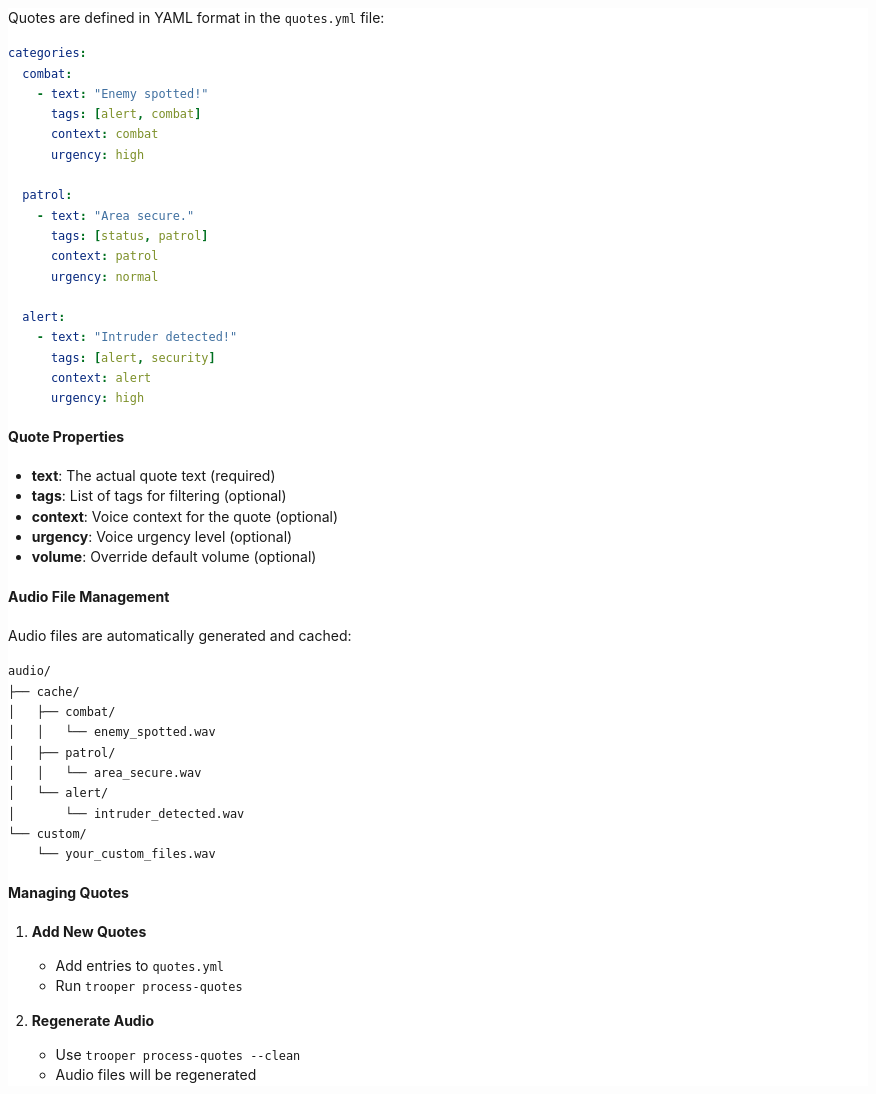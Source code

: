Quotes are defined in YAML format in the `quotes.yml` file:

```yaml
categories:
  combat:
    - text: "Enemy spotted!"
      tags: [alert, combat]
      context: combat
      urgency: high
    
  patrol:
    - text: "Area secure."
      tags: [status, patrol]
      context: patrol
      urgency: normal

  alert:
    - text: "Intruder detected!"
      tags: [alert, security]
      context: alert
      urgency: high
```

#### Quote Properties

- **text**: The actual quote text (required)
- **tags**: List of tags for filtering (optional)
- **context**: Voice context for the quote (optional)
- **urgency**: Voice urgency level (optional)
- **volume**: Override default volume (optional)

#### Audio File Management

Audio files are automatically generated and cached:

```text
audio/
├── cache/
│   ├── combat/
│   │   └── enemy_spotted.wav
│   ├── patrol/
│   │   └── area_secure.wav
│   └── alert/
│       └── intruder_detected.wav
└── custom/
    └── your_custom_files.wav
```

#### Managing Quotes

1. **Add New Quotes**
   - Add entries to `quotes.yml`
   - Run `trooper process-quotes`

2. **Regenerate Audio**
   - Use `trooper process-quotes --clean`
   - Audio files will be regenerated
